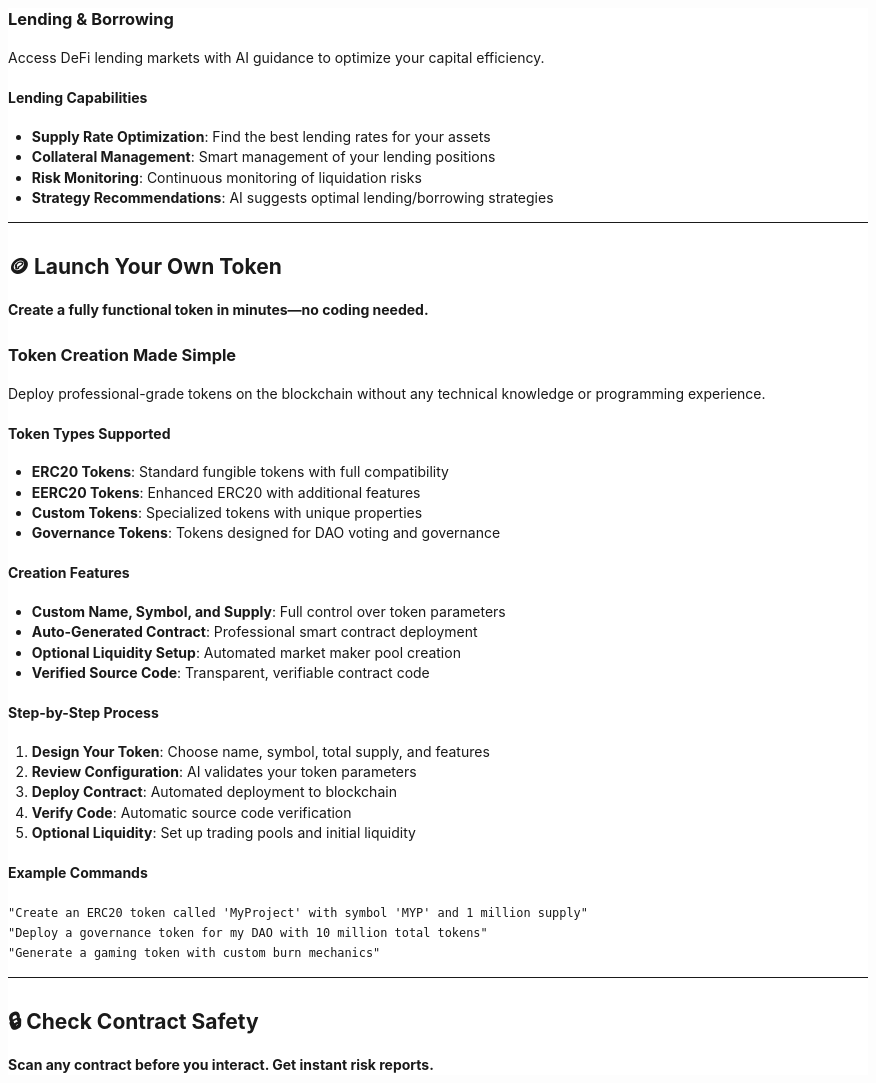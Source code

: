 ### Lending & Borrowing
Access DeFi lending markets with AI guidance to optimize your capital efficiency.

#### **Lending Capabilities**
- **Supply Rate Optimization**: Find the best lending rates for your assets
- **Collateral Management**: Smart management of your lending positions
- **Risk Monitoring**: Continuous monitoring of liquidation risks
- **Strategy Recommendations**: AI suggests optimal lending/borrowing strategies

---

## 🪙 Launch Your Own Token

**Create a fully functional token in minutes—no coding needed.**

### Token Creation Made Simple
Deploy professional-grade tokens on the blockchain without any technical knowledge or programming experience.

#### **Token Types Supported**
- **ERC20 Tokens**: Standard fungible tokens with full compatibility
- **EERC20 Tokens**: Enhanced ERC20 with additional features
- **Custom Tokens**: Specialized tokens with unique properties
- **Governance Tokens**: Tokens designed for DAO voting and governance

#### **Creation Features**
- **Custom Name, Symbol, and Supply**: Full control over token parameters
- **Auto-Generated Contract**: Professional smart contract deployment
- **Optional Liquidity Setup**: Automated market maker pool creation
- **Verified Source Code**: Transparent, verifiable contract code

#### **Step-by-Step Process**
1. **Design Your Token**: Choose name, symbol, total supply, and features
2. **Review Configuration**: AI validates your token parameters
3. **Deploy Contract**: Automated deployment to blockchain
4. **Verify Code**: Automatic source code verification
5. **Optional Liquidity**: Set up trading pools and initial liquidity

#### **Example Commands**
```
"Create an ERC20 token called 'MyProject' with symbol 'MYP' and 1 million supply"
"Deploy a governance token for my DAO with 10 million total tokens"
"Generate a gaming token with custom burn mechanics"
```

---

## 🔒 Check Contract Safety

**Scan any contract before you interact. Get instant risk reports.**
